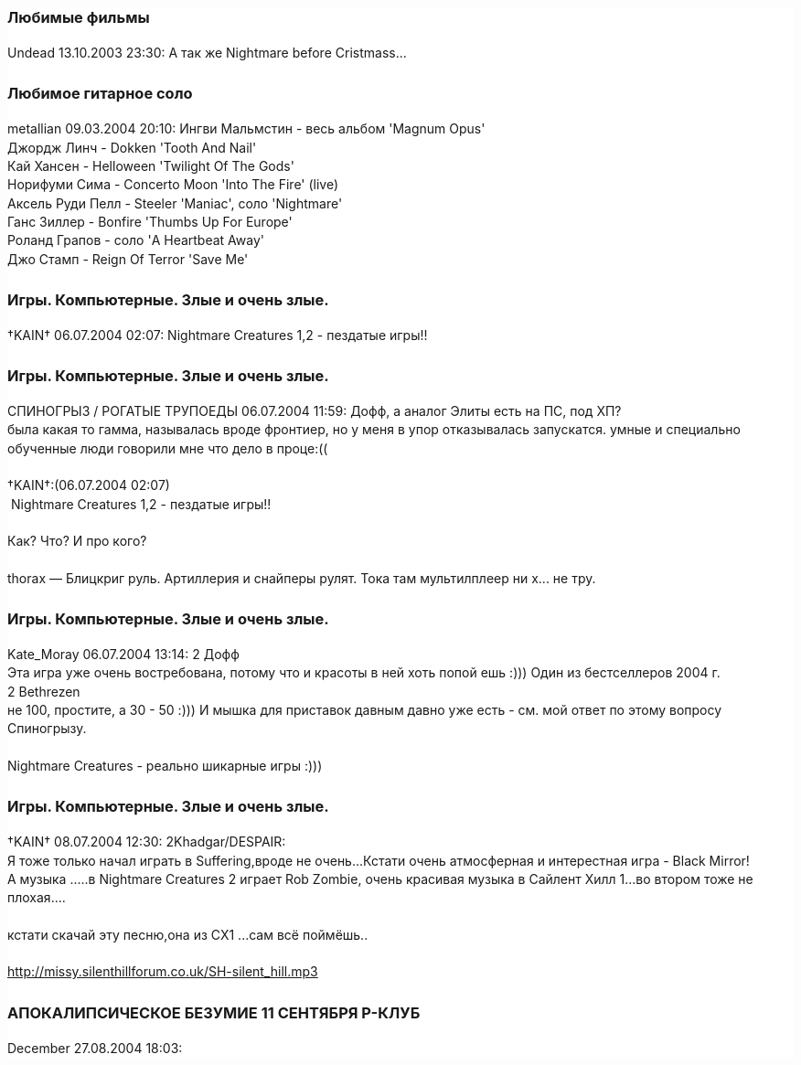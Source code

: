 ### Любимые фильмы

Undead 13.10.2003 23:30:
А так же Nightmare before Cristmass...

### Любимое гитарное соло

metallian 09.03.2004 20:10:
Ингви Мальмстин - весь альбом 'Magnum Opus'<BR>Джордж Линч - Dokken 'Tooth And Nail'<BR>Кай Хансен - Helloween 'Twilight Of The Gods'<BR>Норифуми Сима - Concerto Moon 'Into The Fire' (live)<BR>Аксель Руди Пелл - Steeler 'Maniac', соло 'Nightmare'<BR>Ганс Зиллер - Bonfire 'Thumbs Up For Europe'<BR>Роланд Грапов - соло 'A Heartbeat Away'<BR>Джо Стамп - Reign Of Terror 'Save Me'

### Игры. Компьютерные. Злые и очень злые.

†KAIN† 06.07.2004 02:07:
Nightmare Creatures 1,2 - пездатые игры!!

### Игры. Компьютерные. Злые и очень злые.

СПИНOГРЫЗ / РОГАТЫЕ ТРУПОЕДЫ 06.07.2004 11:59:
Дофф,  а аналог Элиты есть на ПС, под  ХП?<BR>была какая то гамма, называлась вроде фронтиер, но у меня в упор отказывалась запускатся. умные и специально обученные люди говорили мне что дело в проце:((<BR><BR>†KAIN†:(06.07.2004 02:07)<BR> Nightmare Creatures 1,2 - пездатые игры!!<BR><BR>Как? Что? И про кого?<BR><BR>thorax — Блицкриг руль. Артиллерия и снайперы рулят. Тока там мультилплеер ни х... не тру.<BR>

### Игры. Компьютерные. Злые и очень злые.

Kate_Moray 06.07.2004 13:14:
2 Дофф<BR>Эта игра уже очень востребована, потому что и красоты в ней хоть попой ешь :))) Один из бестселлеров 2004 г. <BR>2 Bethrezen<BR>не 100, простите, а 30 - 50 :))) И мышка для приставок давным давно уже есть - см. мой ответ по этому вопросу Спиногрызу. <BR><BR>Nightmare Creatures - реально шикарные игры :))) 

### Игры. Компьютерные. Злые и очень злые.

†KAIN† 08.07.2004 12:30:
2Khadgar/DESPAIR:<BR>Я тоже только начал играть в Suffering,вроде не очень...Кстати очень атмосферная и интерестная игра - Black Mirror!<BR>А музыка .....в Nightmare Creatures 2 играет Rob Zombie, очень красивая музыка в Сайлент Хилл 1...во втором тоже не плохая.... <BR><BR>кстати скачай эту песню,она из СХ1 ...сам всё поймёшь..<BR><BR><A HREF="http://missy.silenthillforum.co.uk/SH-silent_hill.mp3" TARGET="_blank">http://missy.silenthillforum.co.uk/SH-silent_hill.mp3</A>

### АПОКАЛИПСИЧЕСКОЕ БЕЗУМИЕ 11 СЕНТЯБРЯ Р-КЛУБ

December 27.08.2004 18:03: